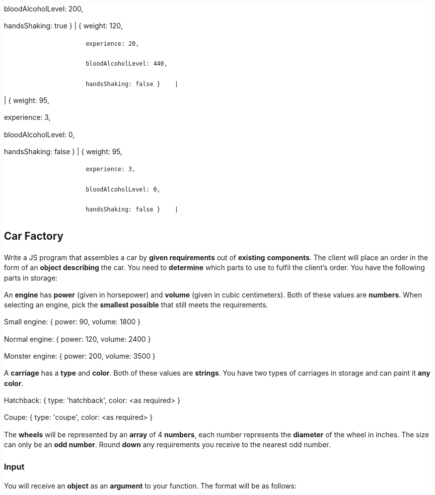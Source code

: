  bloodAlcoholLevel: 200,  
                          
 handsShaking: true }     | { weight: 120,          
                                                    
                           experience: 20,          
                                                    
                           bloodAlcoholLevel: 440,  
                                                    
                           handsShaking: false }    |
| { weight: 95,           
                          
 experience: 3,           
                          
 bloodAlcoholLevel: 0,    
                          
 handsShaking: false }    | { weight: 95,           
                                                    
                           experience: 3,           
                                                    
                           bloodAlcoholLevel: 0,    
                                                    
                           handsShaking: false }    |

Car Factory
-----------

Write a JS program that assembles a car by **given requirements** out of
**existing** **components**. The client will place an order in the form
of an **object describing** the car. You need to **determine** which
parts to use to fulfil the client’s order. You have the following parts
in storage:

An **engine** has **power** (given in horsepower) and **volume** (given
in cubic centimeters). Both of these values are **numbers**. When
selecting an engine, pick the **smallest possible** that still meets the
requirements.

Small engine: { power: 90, volume: 1800 }

Normal engine: { power: 120, volume: 2400 }

Monster engine: { power: 200, volume: 3500 }

A **carriage** has a **type** and **color**. Both of these values are
**strings**. You have two types of carriages in storage and can paint it
**any color**.

Hatchback: { type: 'hatchback', color: &lt;as required&gt; }

Coupe: { type: 'coupe', color: &lt;as required&gt; }

The **wheels** will be represented by an **array** of 4 **numbers**,
each number represents the **diameter** of the wheel in inches. The size
can only be an **odd number**. Round **down** any requirements you
receive to the nearest odd number.

### Input

You will receive an **object** as an **argument** to your function. The
format will be as follows:
